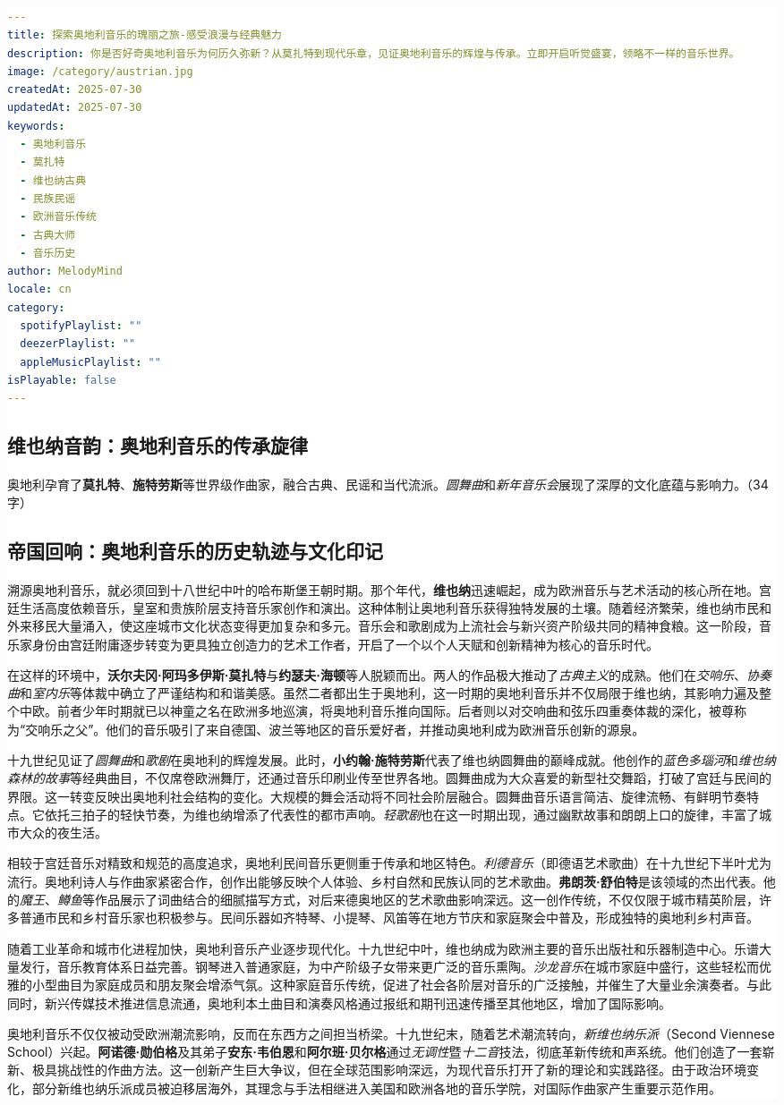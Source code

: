```yaml
---
title: 探索奥地利音乐的瑰丽之旅-感受浪漫与经典魅力
description: 你是否好奇奥地利音乐为何历久弥新？从莫扎特到现代乐章，见证奥地利音乐的辉煌与传承。立即开启听觉盛宴，领略不一样的音乐世界。
image: /category/austrian.jpg
createdAt: 2025-07-30
updatedAt: 2025-07-30
keywords:
  - 奥地利音乐
  - 莫扎特
  - 维也纳古典
  - 民族民谣
  - 欧洲音乐传统
  - 古典大师
  - 音乐历史
author: MelodyMind
locale: cn
category:
  spotifyPlaylist: ""
  deezerPlaylist: ""
  appleMusicPlaylist: "" 
isPlayable: false
---
```



## 维也纳音韵：奥地利音乐的传承旋律

奥地利孕育了**莫扎特**、**施特劳斯**等世界级作曲家，融合古典、民谣和当代流派。*圆舞曲*和*新年音乐会*展现了深厚的文化底蕴与影响力。（34字）

## 帝国回响：奥地利音乐的历史轨迹与文化印记

溯源奥地利音乐，就必须回到十八世纪中叶的哈布斯堡王朝时期。那个年代，**维也纳**迅速崛起，成为欧洲音乐与艺术活动的核心所在地。宫廷生活高度依赖音乐，皇室和贵族阶层支持音乐家创作和演出。这种体制让奥地利音乐获得独特发展的土壤。随着经济繁荣，维也纳市民和外来移民大量涌入，使这座城市文化状态变得更加复杂和多元。音乐会和歌剧成为上流社会与新兴资产阶级共同的精神食粮。这一阶段，音乐家身份由宫廷附庸逐步转变为更具独立创造力的艺术工作者，开启了一个以个人天赋和创新精神为核心的音乐时代。

在这样的环境中，**沃尔夫冈·阿玛多伊斯·莫扎特**与**约瑟夫·海顿**等人脱颖而出。两人的作品极大推动了*古典主义*的成熟。他们在*交响乐*、*协奏曲*和*室内乐*等体裁中确立了严谨结构和和谐美感。虽然二者都出生于奥地利，这一时期的奥地利音乐并不仅局限于维也纳，其影响力遍及整个中欧。前者少年时期就已以神童之名在欧洲多地巡演，将奥地利音乐推向国际。后者则以对交响曲和弦乐四重奏体裁的深化，被尊称为“交响乐之父”。他们的音乐吸引了来自德国、波兰等地区的音乐爱好者，并推动奥地利成为欧洲音乐创新的源泉。

十九世纪见证了*圆舞曲*和*歌剧*在奥地利的辉煌发展。此时，**小约翰·施特劳斯**代表了维也纳圆舞曲的巅峰成就。他创作的*蓝色多瑙河*和*维也纳森林的故事*等经典曲目，不仅席卷欧洲舞厅，还通过音乐印刷业传至世界各地。圆舞曲成为大众喜爱的新型社交舞蹈，打破了宫廷与民间的界限。这一转变反映出奥地利社会结构的变化。大规模的舞会活动将不同社会阶层融合。圆舞曲音乐语言简洁、旋律流畅、有鲜明节奏特点。它依托三拍子的轻快节奏，为维也纳增添了代表性的都市声响。*轻歌剧*也在这一时期出现，通过幽默故事和朗朗上口的旋律，丰富了城市大众的夜生活。

相较于宫廷音乐对精致和规范的高度追求，奥地利民间音乐更侧重于传承和地区特色。*利德音乐*（即德语艺术歌曲）在十九世纪下半叶尤为流行。奥地利诗人与作曲家紧密合作，创作出能够反映个人体验、乡村自然和民族认同的艺术歌曲。**弗朗茨·舒伯特**是该领域的杰出代表。他的*魔王*、*鳟鱼*等作品展示了词曲结合的细腻描写方式，对后来德奥地区的艺术歌曲影响深远。这一创作传统，不仅仅限于城市精英阶层，许多普通市民和乡村音乐家也积极参与。民间乐器如齐特琴、小提琴、风笛等在地方节庆和家庭聚会中普及，形成独特的奥地利乡村声音。

随着工业革命和城市化进程加快，奥地利音乐产业逐步现代化。十九世纪中叶，维也纳成为欧洲主要的音乐出版社和乐器制造中心。乐谱大量发行，音乐教育体系日益完善。钢琴进入普通家庭，为中产阶级子女带来更广泛的音乐熏陶。*沙龙音乐*在城市家庭中盛行，这些轻松而优雅的小型曲目为家庭成员和朋友聚会增添气氛。这种家庭音乐传统，促进了社会各阶层对音乐的广泛接触，并催生了大量业余演奏者。与此同时，新兴传媒技术推进信息流通，奥地利本土曲目和演奏风格通过报纸和期刊迅速传播至其他地区，增加了国际影响。

奥地利音乐不仅仅被动受欧洲潮流影响，反而在东西方之间担当桥梁。十九世纪末，随着艺术潮流转向，*新维也纳乐派*（Second Viennese School）兴起。**阿诺德·勋伯格**及其弟子**安东·韦伯恩**和**阿尔班·贝尔格**通过*无调性*暨*十二音*技法，彻底革新传统和声系统。他们创造了一套崭新、极具挑战性的作曲方法。这一创新产生巨大争议，但在全球范围影响深远，为现代音乐打开了新的理论和实践路径。由于政治环境变化，部分新维也纳乐派成员被迫移居海外，其理念与手法相继进入美国和欧洲各地的音乐学院，对国际作曲家产生重要示范作用。
